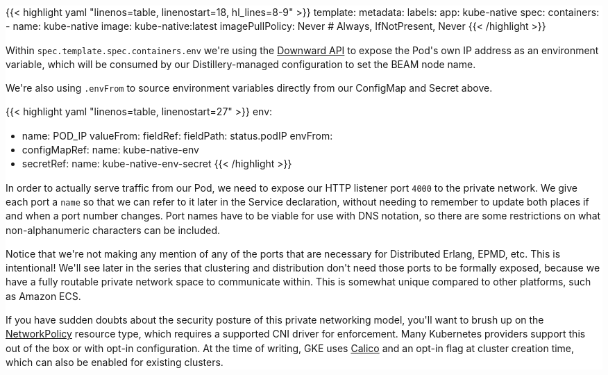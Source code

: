 {{< highlight yaml "linenos=table, linenostart=18, hl_lines=8-9" >}}
template:
  metadata:
    labels:
      app: kube-native
  spec:
    containers:
      - name: kube-native
        image: kube-native:latest
        imagePullPolicy: Never # Always, IfNotPresent, Never
{{< /highlight >}}

Within `spec.template.spec.containers.env` we're using the [Downward API](https://kubernetes.io/docs/tasks/inject-data-application/environment-variable-expose-pod-information/) to
expose the Pod's own IP address as an environment variable, which will be
consumed by our Distillery-managed configuration to set the BEAM node name.

We're also using `.envFrom` to source environment variables directly from
our ConfigMap and Secret above.

{{< highlight yaml "linenos=table, linenostart=27" >}}
env:
  - name: POD_IP
    valueFrom:
      fieldRef:
        fieldPath: status.podIP
envFrom:
  - configMapRef:
      name: kube-native-env
  - secretRef:
      name: kube-native-env-secret
{{< /highlight >}}

In order to actually serve traffic from our Pod, we need to expose our HTTP
listener port `4000` to the private network. We give each port a `name` so
that we can refer to it later in the Service declaration, without needing
to remember to update both places if and when a port number changes. Port
names have to be viable for use with DNS notation, so there are some
restrictions on what non-alphanumeric characters can be included.

Notice that we're not making any mention of any of the ports that are
necessary for Distributed Erlang, EPMD, etc. This is intentional! We'll see
later in the series that clustering and distribution don't need those ports
to be formally exposed, because we have a fully routable private network
space to communicate within. This is somewhat unique compared to other
platforms, such as Amazon ECS.

If you have sudden doubts about the security posture of this private
networking model, you'll want to brush up on the [NetworkPolicy](https://kubernetes.io/docs/concepts/services-networking/network-policies/) resource
type, which requires a supported CNI driver for enforcement. Many
Kubernetes providers support this out of the box or with opt-in
configuration. At the time of writing, GKE uses [Calico](https://www.projectcalico.org/) and an opt-in flag
at cluster creation time, which can also be enabled for existing clusters.
